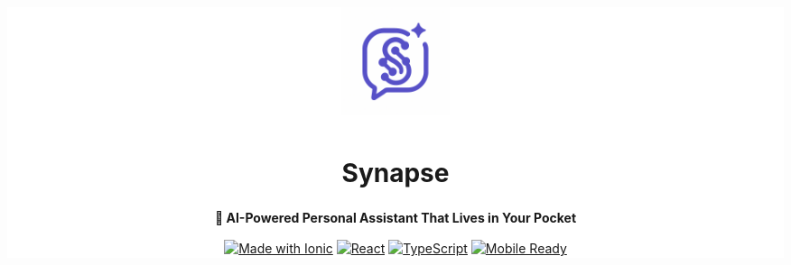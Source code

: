 <div align="center">
  <img src="public/logo.png" alt="Synapse Logo" width="120" height="120">
  
  # Synapse
  
  **🧠 AI-Powered Personal Assistant That Lives in Your Pocket**
  
  [![Made with Ionic](https://img.shields.io/badge/Made%20with-Ionic-3880FF?style=for-the-badge&logo=ionic)](https://ionicframework.com/)
  [![React](https://img.shields.io/badge/React-19.0.0-61DAFB?style=for-the-badge&logo=react)](https://reactjs.org/)
  [![TypeScript](https://img.shields.io/badge/TypeScript-5.1.6-3178C6?style=for-the-badge&logo=typescript)](https://www.typescriptlang.org/)
  [![Mobile Ready](https://img.shields.io/badge/Mobile-Ready-success?style=for-the-badge)](https://capacitorjs.com/)
  